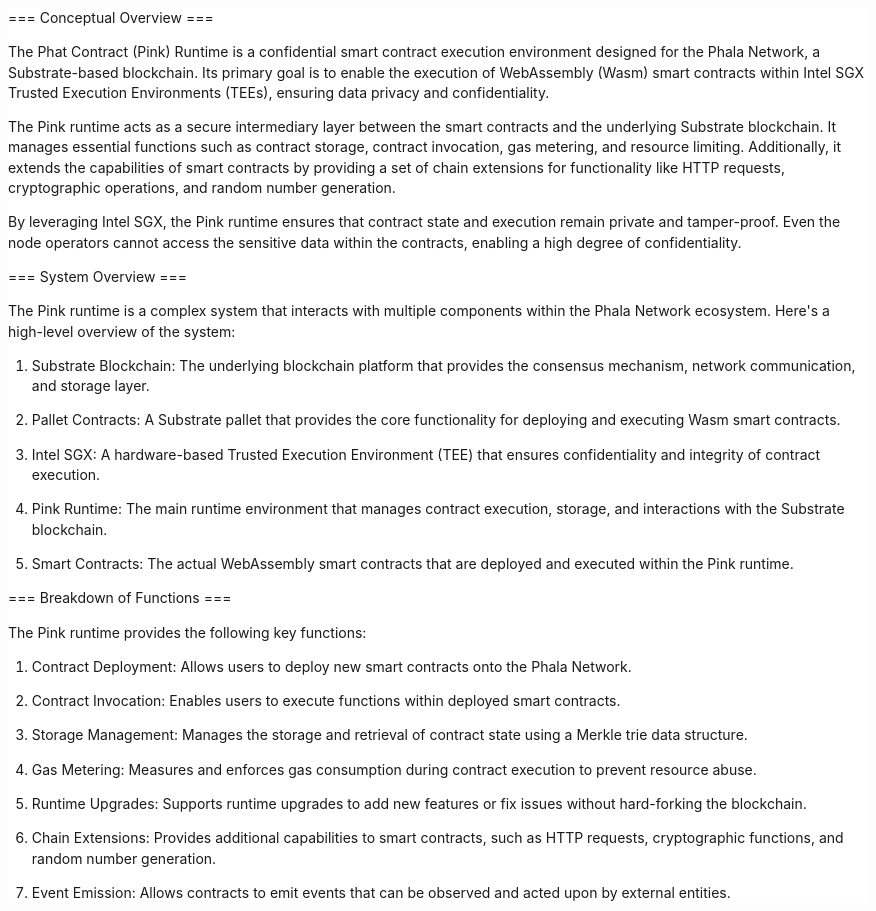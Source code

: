 === Conceptual Overview ===

The Phat Contract (Pink) Runtime is a confidential smart contract execution environment designed for the Phala Network, a Substrate-based blockchain. Its primary goal is to enable the execution of WebAssembly (Wasm) smart contracts within Intel SGX Trusted Execution Environments (TEEs), ensuring data privacy and confidentiality.

The Pink runtime acts as a secure intermediary layer between the smart contracts and the underlying Substrate blockchain. It manages essential functions such as contract storage, contract invocation, gas metering, and resource limiting. Additionally, it extends the capabilities of smart contracts by providing a set of chain extensions for functionality like HTTP requests, cryptographic operations, and random number generation.

By leveraging Intel SGX, the Pink runtime ensures that contract state and execution remain private and tamper-proof. Even the node operators cannot access the sensitive data within the contracts, enabling a high degree of confidentiality.

=== System Overview ===

The Pink runtime is a complex system that interacts with multiple components within the Phala Network ecosystem. Here's a high-level overview of the system:

1. Substrate Blockchain: The underlying blockchain platform that provides the consensus mechanism, network communication, and storage layer.

2. Pallet Contracts: A Substrate pallet that provides the core functionality for deploying and executing Wasm smart contracts.

3. Intel SGX: A hardware-based Trusted Execution Environment (TEE) that ensures confidentiality and integrity of contract execution.

4. Pink Runtime: The main runtime environment that manages contract execution, storage, and interactions with the Substrate blockchain.

5. Smart Contracts: The actual WebAssembly smart contracts that are deployed and executed within the Pink runtime.

=== Breakdown of Functions ===

The Pink runtime provides the following key functions:

1. Contract Deployment: Allows users to deploy new smart contracts onto the Phala Network.

2. Contract Invocation: Enables users to execute functions within deployed smart contracts.

3. Storage Management: Manages the storage and retrieval of contract state using a Merkle trie data structure.

4. Gas Metering: Measures and enforces gas consumption during contract execution to prevent resource abuse.

5. Runtime Upgrades: Supports runtime upgrades to add new features or fix issues without hard-forking the blockchain.

6. Chain Extensions: Provides additional capabilities to smart contracts, such as HTTP requests, cryptographic functions, and random number generation.

7. Event Emission: Allows contracts to emit events that can be observed and acted upon by external entities.
